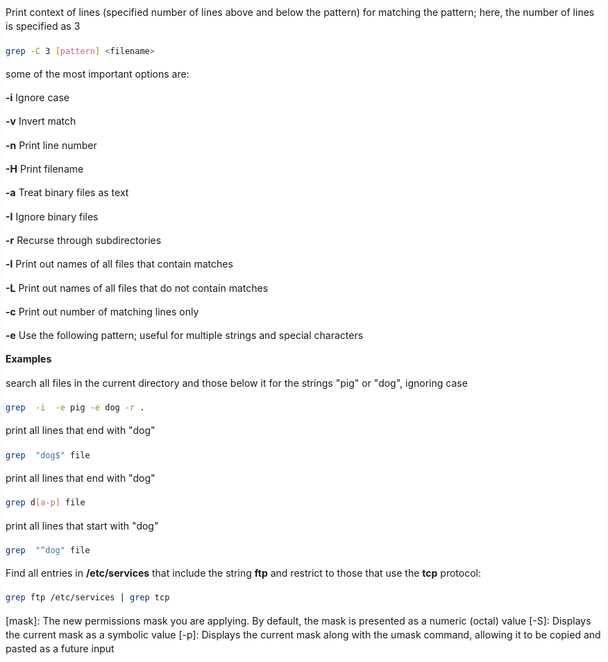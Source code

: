 Print context of lines (specified number of lines above and below the pattern) for matching the pattern; here, the number of lines is specified as 3

```bash
grep -C 3 [pattern] <filename>
```

some of the most important options are:

**-i**     Ignore case

**-v**    Invert match

**-n**    Print line number

**-H**    Print filename

**-a**    Treat binary files as text

**-I**    Ignore binary files

**-r**    Recurse through subdirectories

**-l**    Print out names of all files that contain matches

**-L**    Print out names of all files that do not contain matches

**-c**    Print out number of matching lines only

**-e**    Use the following pattern; useful for multiple strings and special characters

**Examples**

search all files in the current directory and those below it for the strings "pig" or "dog", ignoring case

```bash
grep  -i  -e pig -e dog -r .
```

print all lines that end with "dog"

```bash
grep  "dog$" file
```

print all lines that end with "dog"

```bash
grep d[a-p] file
```

print all lines that start with "dog"

```bash
grep  "^dog" file
```

Find all entries in **/etc/services** that include the string **ftp** and restrict to those that use the **tcp** protocol:

```bash
grep ftp /etc/services | grep tcp
```


[mask]: The new permissions mask you are applying. By default, the mask is presented as a numeric (octal) value
[-S]: Displays the current mask as a symbolic value
[-p]: Displays the current mask along with the umask command, allowing it to be copied and pasted as a future input